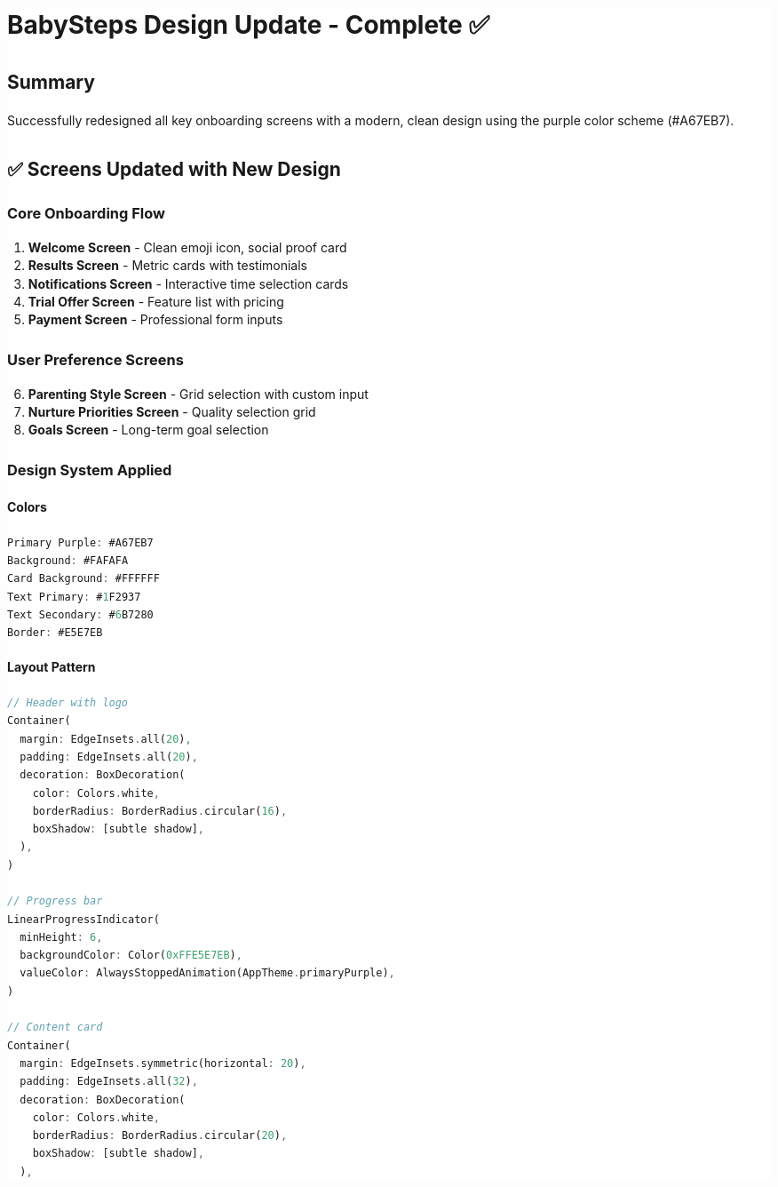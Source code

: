 # BabySteps Design Update - Complete ✅

## Summary
Successfully redesigned all key onboarding screens with a modern, clean design using the purple color scheme (#A67EB7).

## ✅ Screens Updated with New Design

### Core Onboarding Flow
1. **Welcome Screen** - Clean emoji icon, social proof card
2. **Results Screen** - Metric cards with testimonials
3. **Notifications Screen** - Interactive time selection cards
4. **Trial Offer Screen** - Feature list with pricing
5. **Payment Screen** - Professional form inputs

### User Preference Screens
6. **Parenting Style Screen** - Grid selection with custom input
7. **Nurture Priorities Screen** - Quality selection grid
8. **Goals Screen** - Long-term goal selection

### Design System Applied

#### Colors
```dart
Primary Purple: #A67EB7
Background: #FAFAFA
Card Background: #FFFFFF
Text Primary: #1F2937
Text Secondary: #6B7280
Border: #E5E7EB
```

#### Layout Pattern
```dart
// Header with logo
Container(
  margin: EdgeInsets.all(20),
  padding: EdgeInsets.all(20),
  decoration: BoxDecoration(
    color: Colors.white,
    borderRadius: BorderRadius.circular(16),
    boxShadow: [subtle shadow],
  ),
)

// Progress bar
LinearProgressIndicator(
  minHeight: 6,
  backgroundColor: Color(0xFFE5E7EB),
  valueColor: AlwaysStoppedAnimation(AppTheme.primaryPurple),
)

// Content card
Container(
  margin: EdgeInsets.symmetric(horizontal: 20),
  padding: EdgeInsets.all(32),
  decoration: BoxDecoration(
    color: Colors.white,
    borderRadius: BorderRadius.circular(20),
    boxShadow: [subtle shadow],
  ),
```